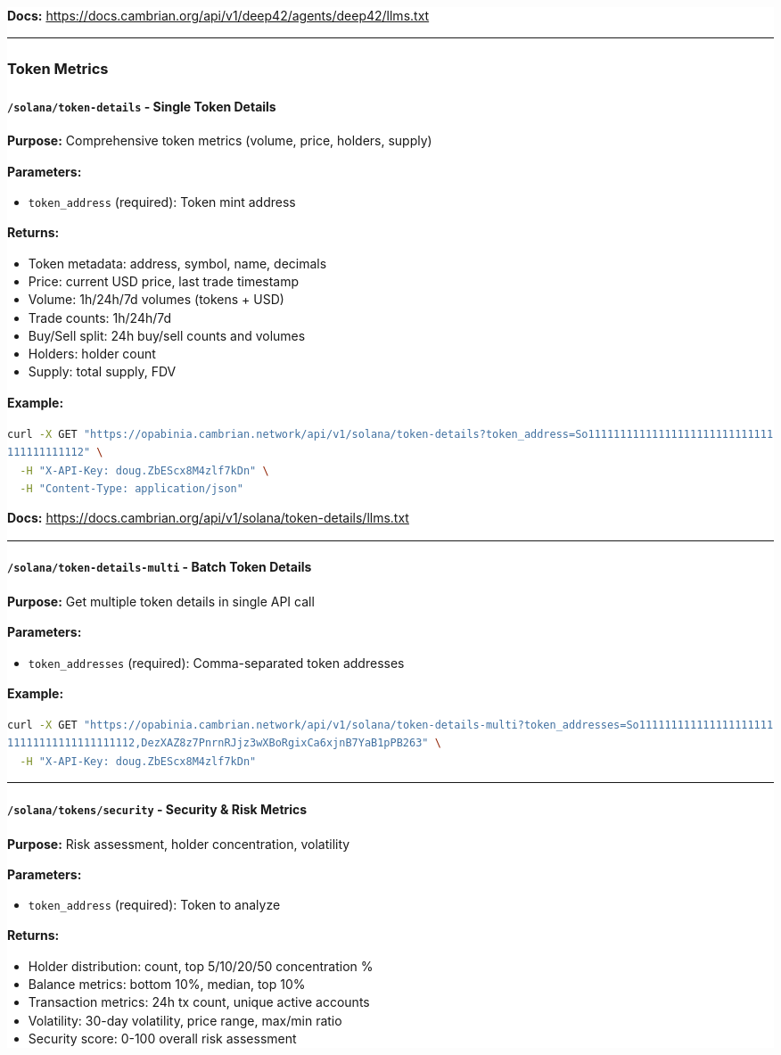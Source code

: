 **Docs:** https://docs.cambrian.org/api/v1/deep42/agents/deep42/llms.txt

---

### Token Metrics

#### `/solana/token-details` - Single Token Details
**Purpose:** Comprehensive token metrics (volume, price, holders, supply)

**Parameters:**
- `token_address` (required): Token mint address

**Returns:**
- Token metadata: address, symbol, name, decimals
- Price: current USD price, last trade timestamp
- Volume: 1h/24h/7d volumes (tokens + USD)
- Trade counts: 1h/24h/7d
- Buy/Sell split: 24h buy/sell counts and volumes
- Holders: holder count
- Supply: total supply, FDV

**Example:**
```bash
curl -X GET "https://opabinia.cambrian.network/api/v1/solana/token-details?token_address=So11111111111111111111111111111111111111112" \
  -H "X-API-Key: doug.ZbEScx8M4zlf7kDn" \
  -H "Content-Type: application/json"
```

**Docs:** https://docs.cambrian.org/api/v1/solana/token-details/llms.txt

---

#### `/solana/token-details-multi` - Batch Token Details
**Purpose:** Get multiple token details in single API call

**Parameters:**
- `token_addresses` (required): Comma-separated token addresses

**Example:**
```bash
curl -X GET "https://opabinia.cambrian.network/api/v1/solana/token-details-multi?token_addresses=So11111111111111111111111111111111111111112,DezXAZ8z7PnrnRJjz3wXBoRgixCa6xjnB7YaB1pPB263" \
  -H "X-API-Key: doug.ZbEScx8M4zlf7kDn"
```

---

#### `/solana/tokens/security` - Security & Risk Metrics
**Purpose:** Risk assessment, holder concentration, volatility

**Parameters:**
- `token_address` (required): Token to analyze

**Returns:**
- Holder distribution: count, top 5/10/20/50 concentration %
- Balance metrics: bottom 10%, median, top 10%
- Transaction metrics: 24h tx count, unique active accounts
- Volatility: 30-day volatility, price range, max/min ratio
- Security score: 0-100 overall risk assessment

